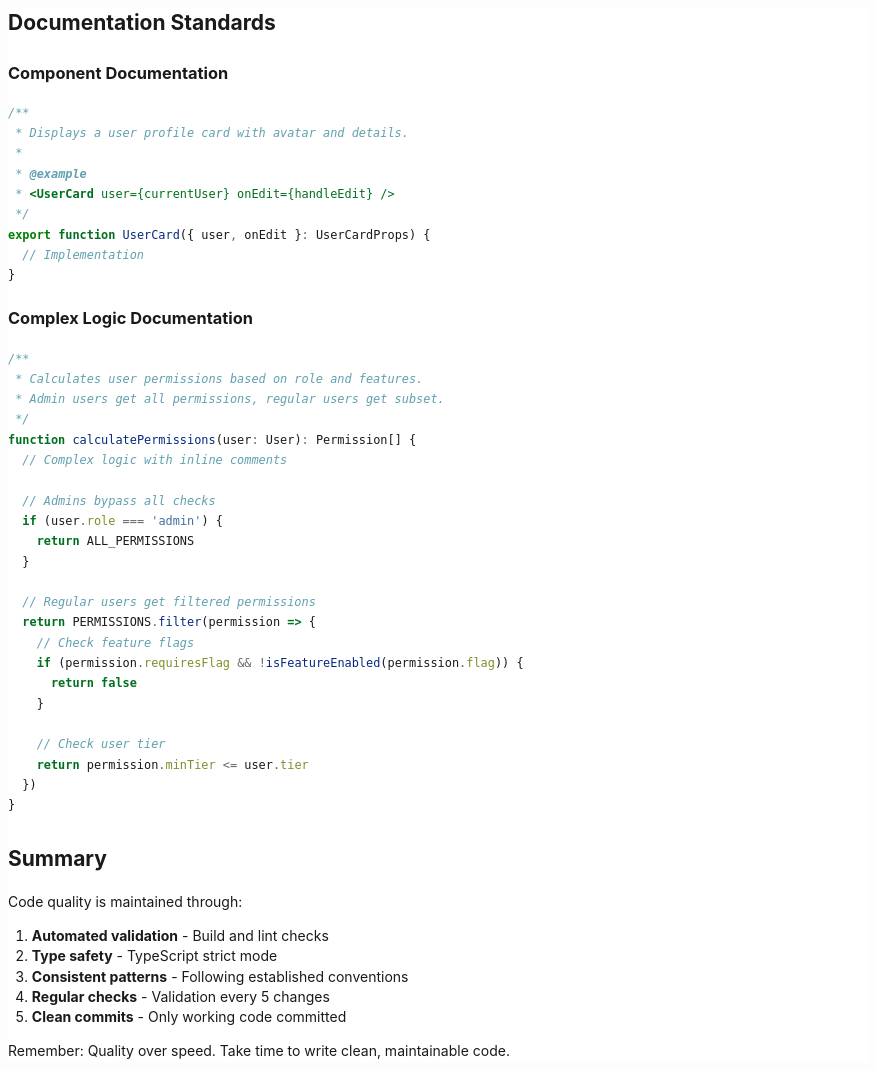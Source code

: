 ## Documentation Standards

### Component Documentation

```typescript
/**
 * Displays a user profile card with avatar and details.
 * 
 * @example
 * <UserCard user={currentUser} onEdit={handleEdit} />
 */
export function UserCard({ user, onEdit }: UserCardProps) {
  // Implementation
}
```

### Complex Logic Documentation

```typescript
/**
 * Calculates user permissions based on role and features.
 * Admin users get all permissions, regular users get subset.
 */
function calculatePermissions(user: User): Permission[] {
  // Complex logic with inline comments
  
  // Admins bypass all checks
  if (user.role === 'admin') {
    return ALL_PERMISSIONS
  }
  
  // Regular users get filtered permissions
  return PERMISSIONS.filter(permission => {
    // Check feature flags
    if (permission.requiresFlag && !isFeatureEnabled(permission.flag)) {
      return false
    }
    
    // Check user tier
    return permission.minTier <= user.tier
  })
}
```

## Summary

Code quality is maintained through:

1. **Automated validation** - Build and lint checks
2. **Type safety** - TypeScript strict mode
3. **Consistent patterns** - Following established conventions
4. **Regular checks** - Validation every 5 changes
5. **Clean commits** - Only working code committed

Remember: Quality over speed. Take time to write clean, maintainable code.